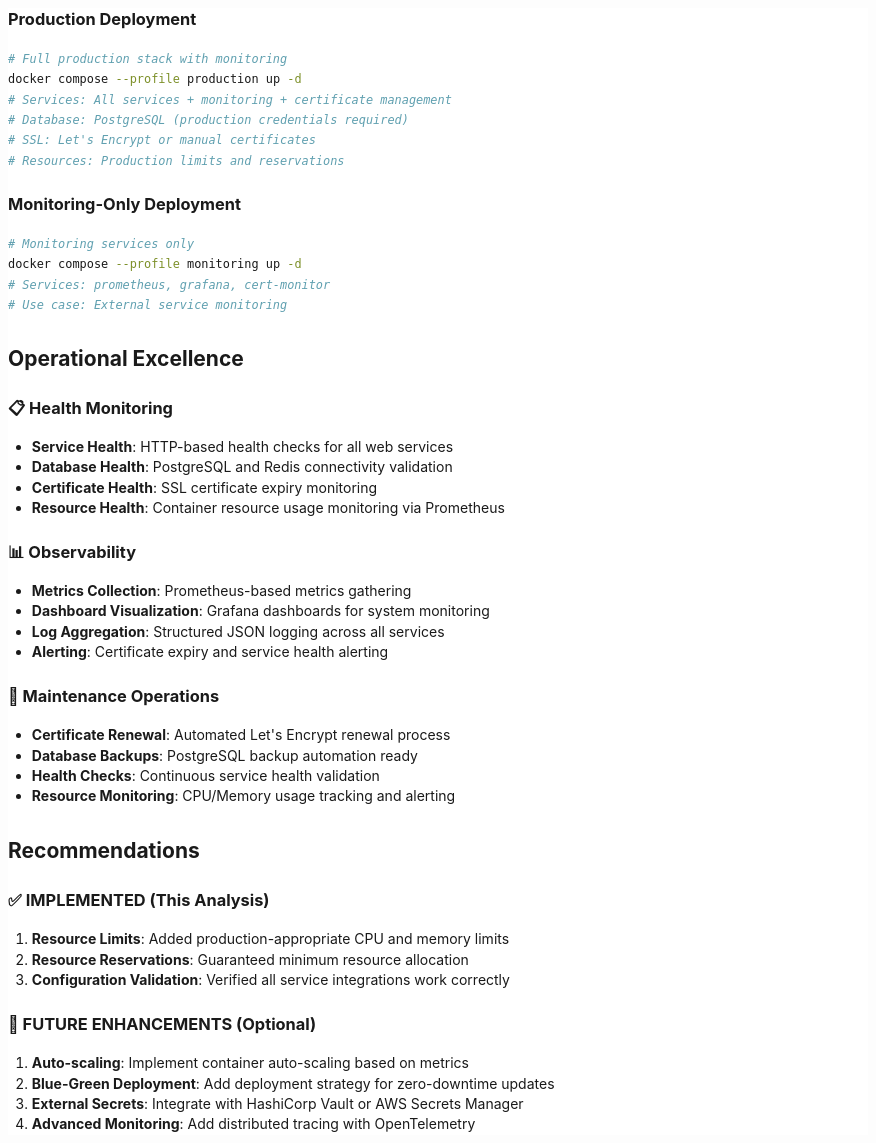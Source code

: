 ### **Production Deployment**
```bash
# Full production stack with monitoring
docker compose --profile production up -d
# Services: All services + monitoring + certificate management
# Database: PostgreSQL (production credentials required)
# SSL: Let's Encrypt or manual certificates
# Resources: Production limits and reservations
```

### **Monitoring-Only Deployment**
```bash
# Monitoring services only
docker compose --profile monitoring up -d
# Services: prometheus, grafana, cert-monitor
# Use case: External service monitoring
```

## Operational Excellence

### **📋 Health Monitoring**
- **Service Health**: HTTP-based health checks for all web services
- **Database Health**: PostgreSQL and Redis connectivity validation
- **Certificate Health**: SSL certificate expiry monitoring
- **Resource Health**: Container resource usage monitoring via Prometheus

### **📊 Observability**
- **Metrics Collection**: Prometheus-based metrics gathering
- **Dashboard Visualization**: Grafana dashboards for system monitoring
- **Log Aggregation**: Structured JSON logging across all services
- **Alerting**: Certificate expiry and service health alerting

### **🔄 Maintenance Operations**
- **Certificate Renewal**: Automated Let's Encrypt renewal process
- **Database Backups**: PostgreSQL backup automation ready
- **Health Checks**: Continuous service health validation
- **Resource Monitoring**: CPU/Memory usage tracking and alerting

## Recommendations

### **✅ IMPLEMENTED (This Analysis)**
1. **Resource Limits**: Added production-appropriate CPU and memory limits
2. **Resource Reservations**: Guaranteed minimum resource allocation
3. **Configuration Validation**: Verified all service integrations work correctly

### **🚀 FUTURE ENHANCEMENTS** (Optional)
1. **Auto-scaling**: Implement container auto-scaling based on metrics
2. **Blue-Green Deployment**: Add deployment strategy for zero-downtime updates
3. **External Secrets**: Integrate with HashiCorp Vault or AWS Secrets Manager
4. **Advanced Monitoring**: Add distributed tracing with OpenTelemetry
